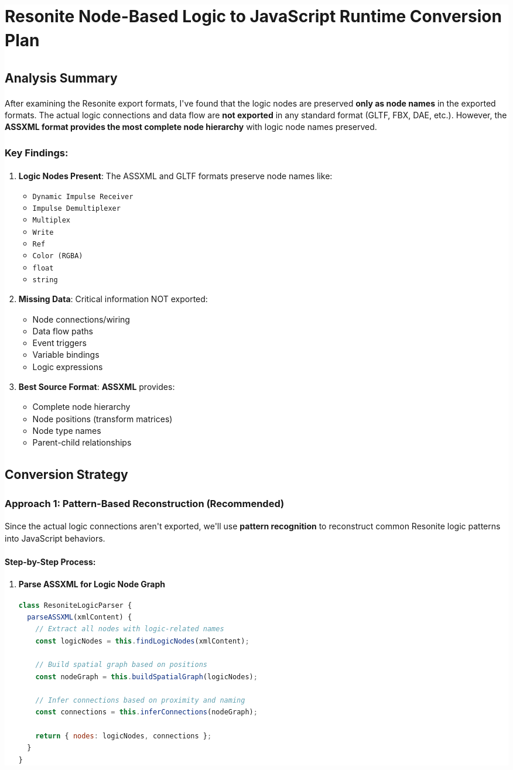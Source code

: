 # Resonite Node-Based Logic to JavaScript Runtime Conversion Plan

## Analysis Summary

After examining the Resonite export formats, I've found that the logic nodes are preserved **only as node names** in the exported formats. The actual logic connections and data flow are **not exported** in any standard format (GLTF, FBX, DAE, etc.). However, the **ASSXML format provides the most complete node hierarchy** with logic node names preserved.

### Key Findings:

1. **Logic Nodes Present**: The ASSXML and GLTF formats preserve node names like:
   - `Dynamic Impulse Receiver`
   - `Impulse Demultiplexer`
   - `Multiplex`
   - `Write`
   - `Ref`
   - `Color (RGBA)`
   - `float`
   - `string`

2. **Missing Data**: Critical information NOT exported:
   - Node connections/wiring
   - Data flow paths
   - Event triggers
   - Variable bindings
   - Logic expressions

3. **Best Source Format**: **ASSXML** provides:
   - Complete node hierarchy
   - Node positions (transform matrices)
   - Node type names
   - Parent-child relationships

## Conversion Strategy

### Approach 1: Pattern-Based Reconstruction (Recommended)

Since the actual logic connections aren't exported, we'll use **pattern recognition** to reconstruct common Resonite logic patterns into JavaScript behaviors.

#### Step-by-Step Process:

1. **Parse ASSXML for Logic Node Graph**
   ```javascript
   class ResoniteLogicParser {
     parseASSXML(xmlContent) {
       // Extract all nodes with logic-related names
       const logicNodes = this.findLogicNodes(xmlContent);
       
       // Build spatial graph based on positions
       const nodeGraph = this.buildSpatialGraph(logicNodes);
       
       // Infer connections based on proximity and naming
       const connections = this.inferConnections(nodeGraph);
       
       return { nodes: logicNodes, connections };
     }
   }
   ```
